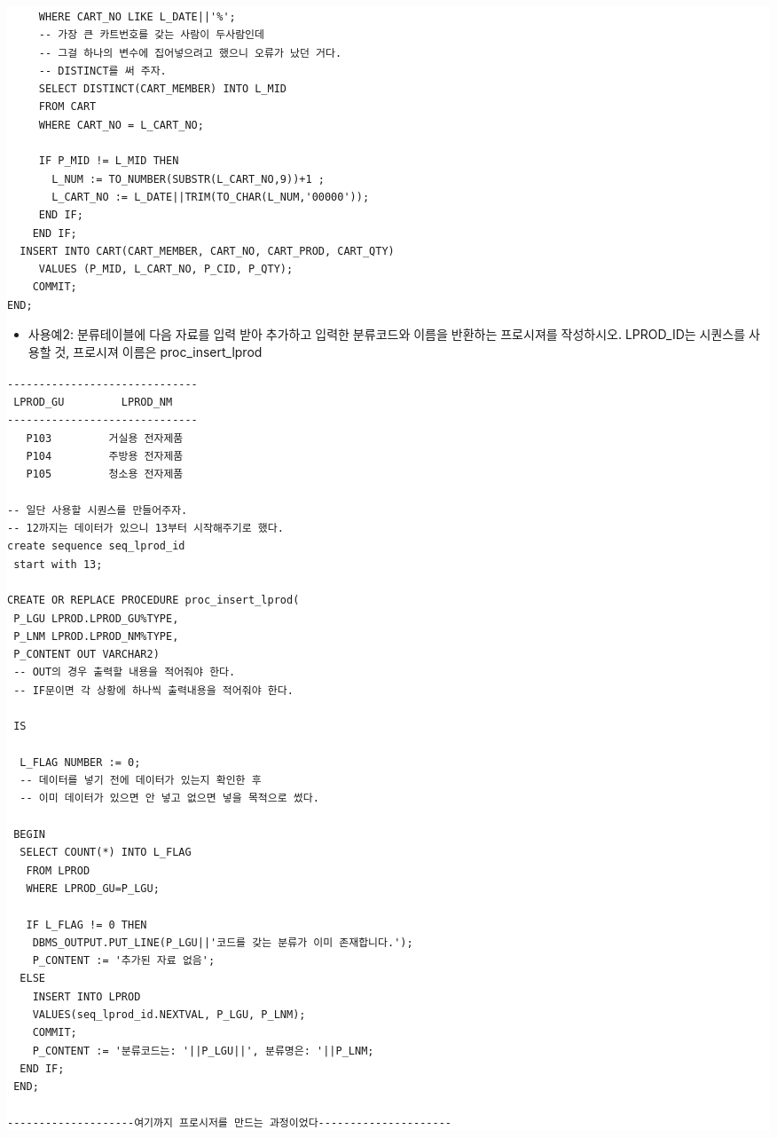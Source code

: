 ```
     WHERE CART_NO LIKE L_DATE||'%';
     -- 가장 큰 카트번호를 갖는 사람이 두사람인데
     -- 그걸 하나의 변수에 집어넣으려고 했으니 오류가 났던 거다.
     -- DISTINCT를 써 주자.
     SELECT DISTINCT(CART_MEMBER) INTO L_MID
     FROM CART
     WHERE CART_NO = L_CART_NO;
	 
     IF P_MID != L_MID THEN 
       L_NUM := TO_NUMBER(SUBSTR(L_CART_NO,9))+1 ;
       L_CART_NO := L_DATE||TRIM(TO_CHAR(L_NUM,'00000'));
     END IF;
	END IF;
  INSERT INTO CART(CART_MEMBER, CART_NO, CART_PROD, CART_QTY)
     VALUES (P_MID, L_CART_NO, P_CID, P_QTY);
    COMMIT;
END;
```

-  사용예2: 분류테이블에 다음 자료를 입력 받아 추가하고 입력한 분류코드와 이름을 반환하는 프로시져를 작성하시오. 
	LPROD_ID는 시퀀스를 사용할 것, 프로시져 이름은 proc_insert_lprod
```
------------------------------
 LPROD_GU         LPROD_NM
------------------------------
   P103         거실용 전자제품
   P104         주방용 전자제품
   P105         청소용 전자제품

-- 일단 사용할 시퀀스를 만들어주자.
-- 12까지는 데이터가 있으니 13부터 시작해주기로 했다.
create sequence seq_lprod_id
 start with 13;
 
CREATE OR REPLACE PROCEDURE proc_insert_lprod(
 P_LGU LPROD.LPROD_GU%TYPE, 
 P_LNM LPROD.LPROD_NM%TYPE,
 P_CONTENT OUT VARCHAR2)
 -- OUT의 경우 출력할 내용을 적어줘야 한다.
 -- IF문이면 각 상황에 하나씩 출력내용을 적어줘야 한다.
 
 IS
 
  L_FLAG NUMBER := 0;
  -- 데이터를 넣기 전에 데이터가 있는지 확인한 후
  -- 이미 데이터가 있으면 안 넣고 없으면 넣을 목적으로 썼다.
  
 BEGIN
  SELECT COUNT(*) INTO L_FLAG
   FROM LPROD
   WHERE LPROD_GU=P_LGU;
   
   IF L_FLAG != 0 THEN 
    DBMS_OUTPUT.PUT_LINE(P_LGU||'코드를 갖는 분류가 이미 존재합니다.');
    P_CONTENT := '추가된 자료 없음';
  ELSE 
    INSERT INTO LPROD
    VALUES(seq_lprod_id.NEXTVAL, P_LGU, P_LNM);
    COMMIT;
    P_CONTENT := '분류코드는: '||P_LGU||', 분류명은: '||P_LNM;
  END IF;
 END;

--------------------여기까지 프로시저를 만드는 과정이었다---------------------
```
